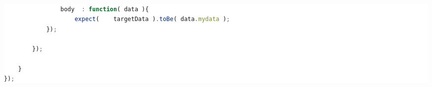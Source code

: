 ```javascript
                body  : function( data ){
                    expect(    targetData ).toBe( data.mydata );
            });

        });

    }
});
```

